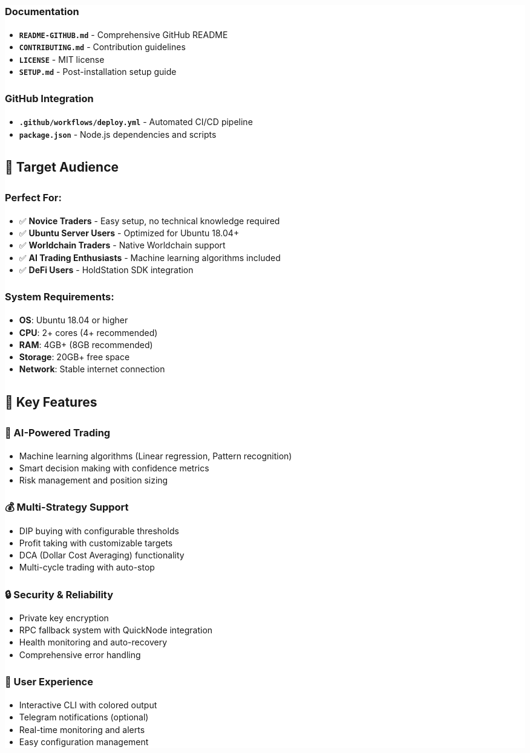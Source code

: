 ### Documentation
- **`README-GITHUB.md`** - Comprehensive GitHub README
- **`CONTRIBUTING.md`** - Contribution guidelines
- **`LICENSE`** - MIT license
- **`SETUP.md`** - Post-installation setup guide

### GitHub Integration
- **`.github/workflows/deploy.yml`** - Automated CI/CD pipeline
- **`package.json`** - Node.js dependencies and scripts

## 🎯 Target Audience

### Perfect For:
- ✅ **Novice Traders** - Easy setup, no technical knowledge required
- ✅ **Ubuntu Server Users** - Optimized for Ubuntu 18.04+
- ✅ **Worldchain Traders** - Native Worldchain support
- ✅ **AI Trading Enthusiasts** - Machine learning algorithms included
- ✅ **DeFi Users** - HoldStation SDK integration

### System Requirements:
- **OS**: Ubuntu 18.04 or higher
- **CPU**: 2+ cores (4+ recommended)
- **RAM**: 4GB+ (8GB recommended)
- **Storage**: 20GB+ free space
- **Network**: Stable internet connection

## 🔧 Key Features

### 🤖 AI-Powered Trading
- Machine learning algorithms (Linear regression, Pattern recognition)
- Smart decision making with confidence metrics
- Risk management and position sizing

### 💰 Multi-Strategy Support
- DIP buying with configurable thresholds
- Profit taking with customizable targets
- DCA (Dollar Cost Averaging) functionality
- Multi-cycle trading with auto-stop

### 🔒 Security & Reliability
- Private key encryption
- RPC fallback system with QuickNode integration
- Health monitoring and auto-recovery
- Comprehensive error handling

### 📱 User Experience
- Interactive CLI with colored output
- Telegram notifications (optional)
- Real-time monitoring and alerts
- Easy configuration management
